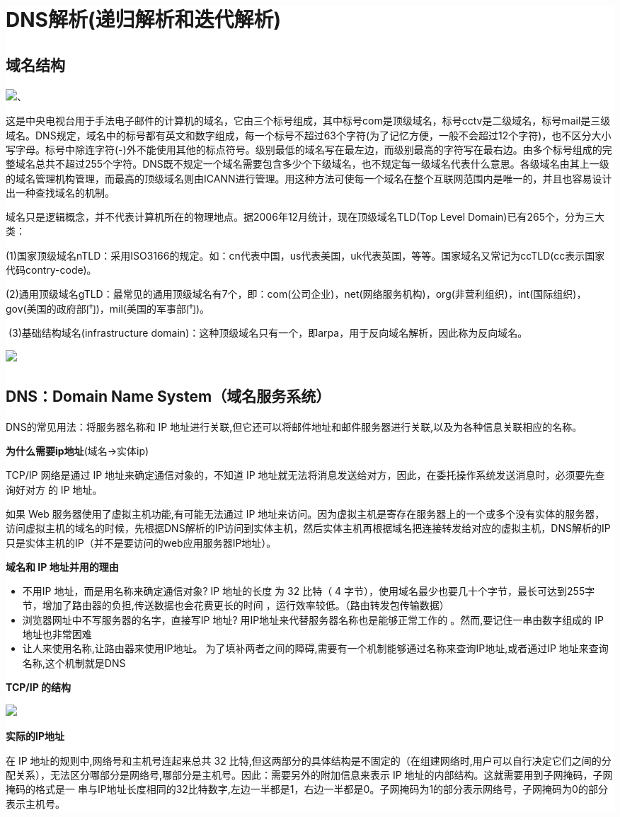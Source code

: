 # DNS解析(递归解析和迭代解析)

## 域名结构

![](/home/xsh/桌面/markdown/imgs/20140506151600093.png)、

这是中央电视台用于手法电子邮件的计算机的域名，它由三个标号组成，其中标号com是顶级域名，标号cctv是二级域名，标号mail是三级域名。DNS规定，域名中的标号都有英文和数字组成，每一个标号不超过63个字符(为了记忆方便，一般不会超过12个字符)，也不区分大小写字母。标号中除连字符(-)外不能使用其他的标点符号。级别最低的域名写在最左边，而级别最高的字符写在最右边。由多个标号组成的完整域名总共不超过255个字符。DNS既不规定一个域名需要包含多少个下级域名，也不规定每一级域名代表什么意思。各级域名由其上一级的域名管理机构管理，而最高的顶级域名则由ICANN进行管理。用这种方法可使每一个域名在整个互联网范围内是唯一的，并且也容易设计出一种查找域名的机制。

​        域名只是逻辑概念，并不代表计算机所在的物理地点。据2006年12月统计，现在顶级域名TLD(Top Level Domain)已有265个，分为三大类：

​        (1)国家顶级域名nTLD：采用ISO3166的规定。如：cn代表中国，us代表美国，uk代表英国，等等。国家域名又常记为ccTLD(cc表示国家代码contry-code)。

​        (2)通用顶级域名gTLD：最常见的通用顶级域名有7个，即：com(公司企业)，net(网络服务机构)，org(非营利组织)，int(国际组织)，gov(美国的政府部门)，mil(美国的军事部门)。

​        (3)基础结构域名(infrastructure domain)：这种顶级域名只有一个，即arpa，用于反向域名解析，因此称为反向域名。

![](/home/xsh/桌面/markdown/imgs/20140506153156531.png)



## DNS：Domain Name System（域名服务系统）

DNS的常见用法：将服务器名称和 IP 地址进行关联,但它还可以将邮件地址和邮件服务器进行关联,以及为各种信息关联相应的名称。

**为什么需要ip地址**(域名->实体ip)

 TCP/IP 网络是通过 IP 地址来确定通信对象的，不知道 IP 地址就无法将消息发送给对方，因此，在委托操作系统发送消息时，必须要先查询好对方 的 IP 地址。

如果 Web 服务器使用了虚拟主机功能,有可能无法通过 IP 地址来访问。因为虚拟主机是寄存在服务器上的一个或多个没有实体的服务器，访问虚拟主机的域名的时候，先根据DNS解析的IP访问到实体主机，然后实体主机再根据域名把连接转发给对应的虚拟主机，DNS解析的IP只是实体主机的IP（并不是要访问的web应用服务器IP地址）。

**域名和 IP 地址并用的理由**

- 不用IP 地址，而是用名称来确定通信对象?
  IP 地址的长度 为 32 比特（ 4 字节），使用域名最少也要几十个字节，最长可达到255字节，增加了路由器的负担,传送数据也会花费更长的时间 ，运行效率较低。（路由转发包传输数据）
- 浏览器网址中不写服务器的名字，直接写IP 地址?
  用IP地址来代替服务器名称也是能够正常工作的 。然而,要记住一串由数字组成的 IP 地址也非常困难
- 让人来使用名称,让路由器来使用IP地址。
  为了填补两者之间的障碍,需要有一个机制能够通过名称来查询IP地址,或者通过IP 地址来查询名称,这个机制就是DNS

**TCP/IP 的结构**



![](/home/xsh/桌面/markdown/imgs/f965de9b8c67bb2db138d0b785a5c124.png)

**实际的IP地址**

在 IP 地址的规则中,网络号和主机号连起来总共 32 比特,但这两部分的具体结构是不固定的（在组建网络时,用户可以自行决定它们之间的分配关系），无法区分哪部分是网络号,哪部分是主机号。因此：需要另外的附加信息来表示 IP 地址的内部结构。这就需要用到子网掩码，子网掩码的格式是一 串与IP地址长度相同的32比特数字,左边一半都是1，右边一半都是0。子网掩码为1的部分表示网络号，子网掩码为0的部分表示主机号。
